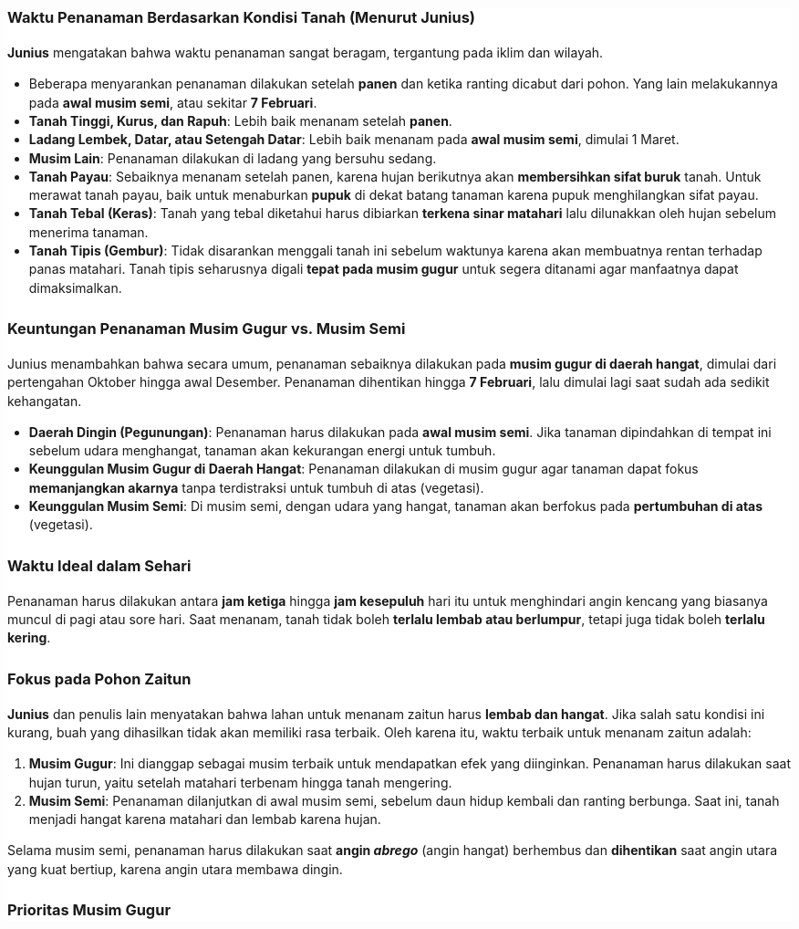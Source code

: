 ### Waktu Penanaman Berdasarkan Kondisi Tanah (Menurut Junius)

**Junius** mengatakan bahwa waktu penanaman sangat beragam, tergantung pada iklim dan wilayah.

* Beberapa menyarankan penanaman dilakukan setelah **panen** dan ketika ranting dicabut dari pohon. Yang lain melakukannya pada **awal musim semi**, atau sekitar **7 Februari**.
* **Tanah Tinggi, Kurus, dan Rapuh**: Lebih baik menanam setelah **panen**.
* **Ladang Lembek, Datar, atau Setengah Datar**: Lebih baik menanam pada **awal musim semi**, dimulai 1 Maret.
* **Musim Lain**: Penanaman dilakukan di ladang yang bersuhu sedang.
* **Tanah Payau**: Sebaiknya menanam setelah panen, karena hujan berikutnya akan **membersihkan sifat buruk** tanah. Untuk merawat tanah payau, baik untuk menaburkan **pupuk** di dekat batang tanaman karena pupuk menghilangkan sifat payau.
* **Tanah Tebal (Keras)**: Tanah yang tebal diketahui harus dibiarkan **terkena sinar matahari** lalu dilunakkan oleh hujan sebelum menerima tanaman.
* **Tanah Tipis (Gembur)**: Tidak disarankan menggali tanah ini sebelum waktunya karena akan membuatnya rentan terhadap panas matahari. Tanah tipis seharusnya digali **tepat pada musim gugur** untuk segera ditanami agar manfaatnya dapat dimaksimalkan.

### Keuntungan Penanaman Musim Gugur vs. Musim Semi

Junius menambahkan bahwa secara umum, penanaman sebaiknya dilakukan pada **musim gugur di daerah hangat**, dimulai dari pertengahan Oktober hingga awal Desember. Penanaman dihentikan hingga **7 Februari**, lalu dimulai lagi saat sudah ada sedikit kehangatan.

* **Daerah Dingin (Pegunungan)**: Penanaman harus dilakukan pada **awal musim semi**. Jika tanaman dipindahkan di tempat ini sebelum udara menghangat, tanaman akan kekurangan energi untuk tumbuh.
* **Keunggulan Musim Gugur di Daerah Hangat**: Penanaman dilakukan di musim gugur agar tanaman dapat fokus **memanjangkan akarnya** tanpa terdistraksi untuk tumbuh di atas (vegetasi).
* **Keunggulan Musim Semi**: Di musim semi, dengan udara yang hangat, tanaman akan berfokus pada **pertumbuhan di atas** (vegetasi).

### Waktu Ideal dalam Sehari

Penanaman harus dilakukan antara **jam ketiga** hingga **jam kesepuluh** hari itu untuk menghindari angin kencang yang biasanya muncul di pagi atau sore hari. Saat menanam, tanah tidak boleh **terlalu lembab atau berlumpur**, tetapi juga tidak boleh **terlalu kering**.

### Fokus pada Pohon Zaitun

**Junius** dan penulis lain menyatakan bahwa lahan untuk menanam zaitun harus **lembab dan hangat**. Jika salah satu kondisi ini kurang, buah yang dihasilkan tidak akan memiliki rasa terbaik. Oleh karena itu, waktu terbaik untuk menanam zaitun adalah:

1.  **Musim Gugur**: Ini dianggap sebagai musim terbaik untuk mendapatkan efek yang diinginkan. Penanaman harus dilakukan saat hujan turun, yaitu setelah matahari terbenam hingga tanah mengering.
2.  **Musim Semi**: Penanaman dilanjutkan di awal musim semi, sebelum daun hidup kembali dan ranting berbunga. Saat ini, tanah menjadi hangat karena matahari dan lembab karena hujan.

Selama musim semi, penanaman harus dilakukan saat **angin *abrego*** (angin hangat) berhembus dan **dihentikan** saat angin utara yang kuat bertiup, karena angin utara membawa dingin.

### Prioritas Musim Gugur
